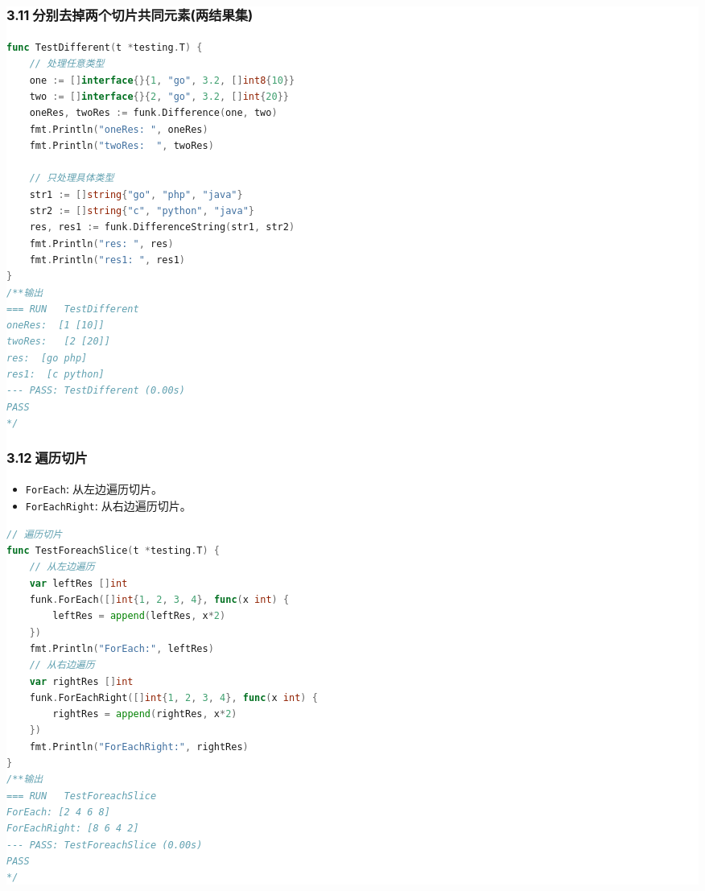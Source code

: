 ### 3.11 分别去掉两个切片共同元素(两结果集)

```Go
func TestDifferent(t *testing.T) {
	// 处理任意类型
	one := []interface{}{1, "go", 3.2, []int8{10}}
	two := []interface{}{2, "go", 3.2, []int{20}}
	oneRes, twoRes := funk.Difference(one, two)
	fmt.Println("oneRes: ", oneRes)
	fmt.Println("twoRes:  ", twoRes)

	// 只处理具体类型
	str1 := []string{"go", "php", "java"}
	str2 := []string{"c", "python", "java"}
	res, res1 := funk.DifferenceString(str1, str2)
	fmt.Println("res: ", res)
	fmt.Println("res1: ", res1)
}
/**输出
=== RUN   TestDifferent
oneRes:  [1 [10]]
twoRes:   [2 [20]]
res:  [go php]
res1:  [c python]
--- PASS: TestDifferent (0.00s)
PASS
*/
```

### 3.12 遍历切片

- `ForEach`: 从左边遍历切片。
- `ForEachRight`: 从右边遍历切片。

```Go
// 遍历切片
func TestForeachSlice(t *testing.T) {
	// 从左边遍历
	var leftRes []int
	funk.ForEach([]int{1, 2, 3, 4}, func(x int) {
		leftRes = append(leftRes, x*2)
	})
	fmt.Println("ForEach:", leftRes)
	// 从右边遍历
	var rightRes []int
	funk.ForEachRight([]int{1, 2, 3, 4}, func(x int) {
		rightRes = append(rightRes, x*2)
	})
	fmt.Println("ForEachRight:", rightRes)
}
/**输出
=== RUN   TestForeachSlice
ForEach: [2 4 6 8]
ForEachRight: [8 6 4 2]
--- PASS: TestForeachSlice (0.00s)
PASS
*/
```
